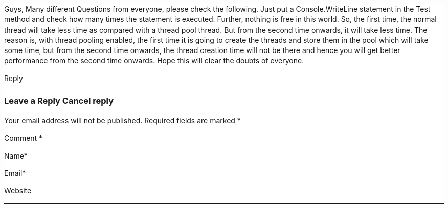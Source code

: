 Guys,
Many different Questions from everyone, please check the following.
Just put a Console.WriteLine statement in the Test method and check how many times the statement is executed. Further, nothing is free in this world. So, the first time, the normal thread will take less time as compared with a thread pool thread. But from the second time onwards, it will take less time. The reason is, with thread pooling enabled, the first time it is going to create the threads and store them in the pool which will take some time, but from the second time onwards, the thread creation time will not be there and hence you will get better performance from the second time onwards. Hope this will clear the doubts of everyone.

[Reply](https://dotnettutorials.net/lesson/thread-pooling//#comment-4096)

### Leave a Reply [Cancel reply](/lesson/thread-pooling/#respond)

Your email address will not be published. Required fields are marked \*

Comment \* 

Name\*

Email\*

Website

---